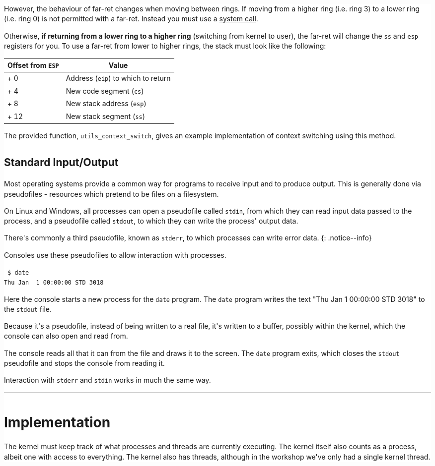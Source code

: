 However, the behaviour of far-ret changes when moving between rings. If moving from a higher ring (i.e. ring 3) to a lower ring (i.e. ring 0) is not permitted with a far-ret. Instead you must use a [system call](/user-programs/syscalls).

Otherwise, **if returning from a lower ring to a higher ring** (switching from kernel to user), the far-ret will change the `ss` and `esp` registers for you. To use a far-ret from lower to higher rings, the stack must look like the following:

| Offset from `ESP` | Value |
| ------- | ----- |
| + 0 | Address (`eip`) to which to return |
| + 4 | New code segment (`cs`) |
| + 8 | New stack address (`esp`) |
| + 12 | New stack segment (`ss`) |

The provided function, `utils_context_switch`, gives an example implementation of context switching using this method.

## Standard Input/Output

Most operating systems provide a common way for programs to receive input and to produce output. This is generally done via pseudofiles - resources which pretend to be files on a filesystem.

On Linux and Windows, all processes can open a pseudofile called `stdin`, from which they can read input data passed to the process, and a pseudofile called `stdout`, to which they can write the process' output data.

There's commonly a third pseudofile, known as `stderr`, to which processes can write error data.
{: .notice--info}

Consoles use these pseudofiles to allow interaction with processes.

```bash
 $ date
Thu Jan  1 00:00:00 STD 3018
```

Here the console starts a new process for the `date` program. The `date` program writes the text "Thu Jan  1 00:00:00 STD 3018" to the `stdout` file.

Because it's a pseudofile, instead of being written to a real file, it's written to a buffer, possibly within the kernel, which the console can also open and read from.

The console reads all that it can from the file and draws it to the screen. The `date` program exits, which closes the `stdout` pseudofile and stops the console from reading it.

Interaction with `stderr` and `stdin` works in much the same way.

----

# Implementation

The kernel must keep track of what processes and threads are currently executing. The kernel itself also counts as a process, albeit one with access to everything. The kernel also has threads, although in the workshop we've only had a single kernel thread.
